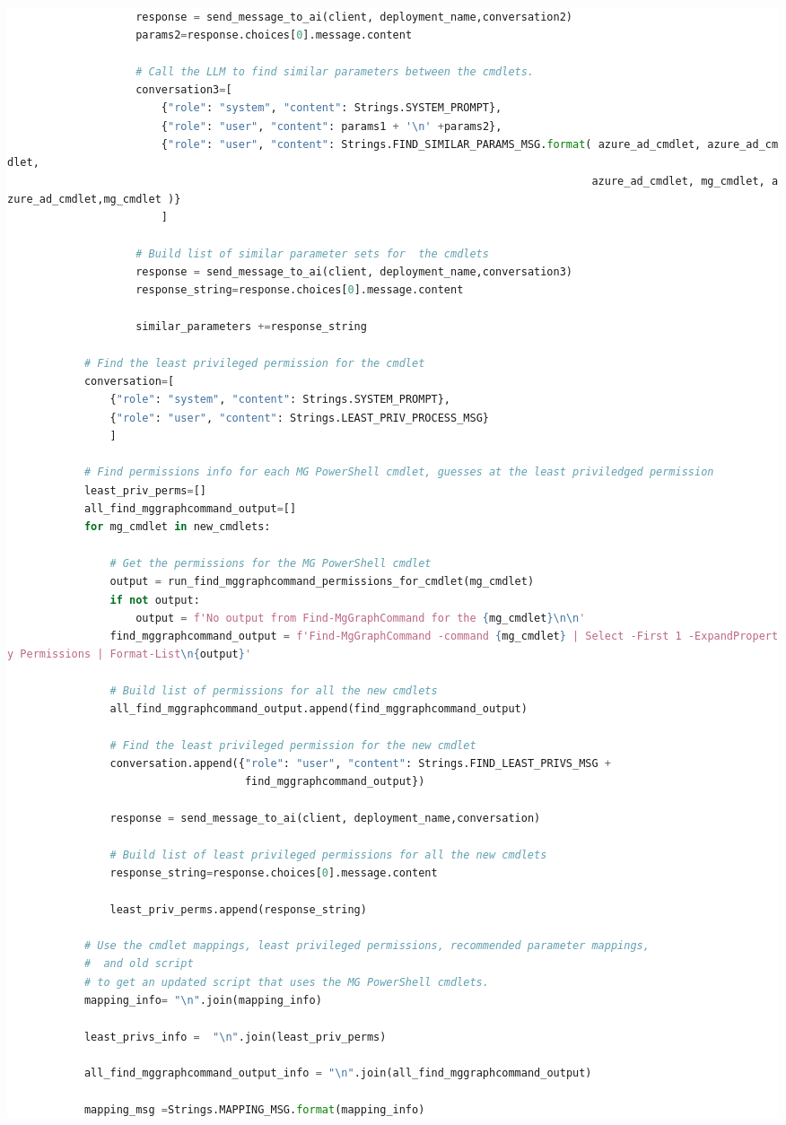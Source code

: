 ```python
                    response = send_message_to_ai(client, deployment_name,conversation2)
                    params2=response.choices[0].message.content
                    
                    # Call the LLM to find similar parameters between the cmdlets.
                    conversation3=[
                        {"role": "system", "content": Strings.SYSTEM_PROMPT},
                        {"role": "user", "content": params1 + '\n' +params2},
                        {"role": "user", "content": Strings.FIND_SIMILAR_PARAMS_MSG.format( azure_ad_cmdlet, azure_ad_cmdlet, 
                                                                                           azure_ad_cmdlet, mg_cmdlet, azure_ad_cmdlet,mg_cmdlet )}
                        ]

                    # Build list of similar parameter sets for  the cmdlets
                    response = send_message_to_ai(client, deployment_name,conversation3)
                    response_string=response.choices[0].message.content
                
                    similar_parameters +=response_string

            # Find the least privileged permission for the cmdlet
            conversation=[
                {"role": "system", "content": Strings.SYSTEM_PROMPT},
                {"role": "user", "content": Strings.LEAST_PRIV_PROCESS_MSG}
                ]
            
            # Find permissions info for each MG PowerShell cmdlet, guesses at the least priviledged permission
            least_priv_perms=[]
            all_find_mggraphcommand_output=[]
            for mg_cmdlet in new_cmdlets:

                # Get the permissions for the MG PowerShell cmdlet
                output = run_find_mggraphcommand_permissions_for_cmdlet(mg_cmdlet)
                if not output:
                    output = f'No output from Find-MgGraphCommand for the {mg_cmdlet}\n\n'
                find_mggraphcommand_output = f'Find-MgGraphCommand -command {mg_cmdlet} | Select -First 1 -ExpandProperty Permissions | Format-List\n{output}'
                
                # Build list of permissions for all the new cmdlets
                all_find_mggraphcommand_output.append(find_mggraphcommand_output)

                # Find the least privileged permission for the new cmdlet
                conversation.append({"role": "user", "content": Strings.FIND_LEAST_PRIVS_MSG + 
                                     find_mggraphcommand_output})
                
                response = send_message_to_ai(client, deployment_name,conversation)

                # Build list of least privileged permissions for all the new cmdlets
                response_string=response.choices[0].message.content

                least_priv_perms.append(response_string)

            # Use the cmdlet mappings, least privileged permissions, recommended parameter mappings,
            #  and old script
            # to get an updated script that uses the MG PowerShell cmdlets.
            mapping_info= "\n".join(mapping_info) 
                        
            least_privs_info =  "\n".join(least_priv_perms)  

            all_find_mggraphcommand_output_info = "\n".join(all_find_mggraphcommand_output)

            mapping_msg =Strings.MAPPING_MSG.format(mapping_info)    
```